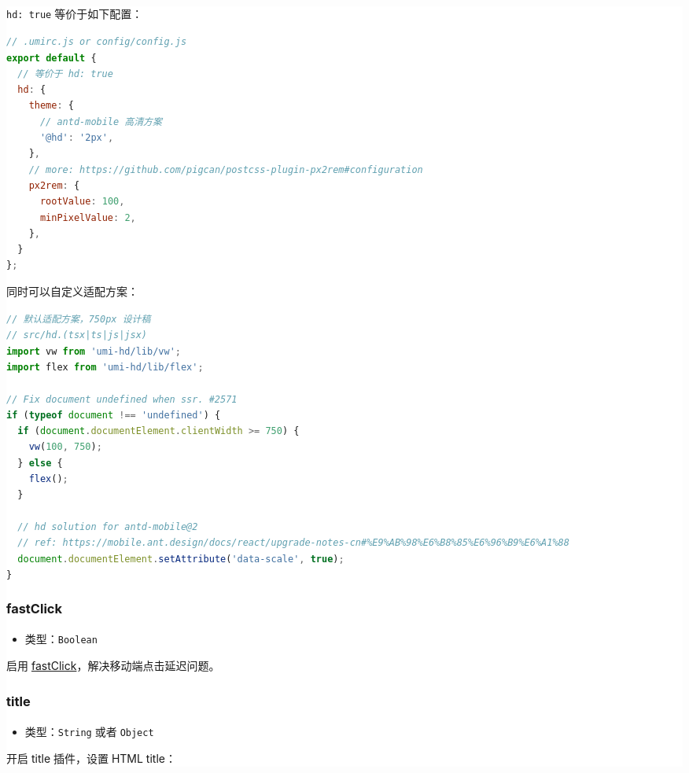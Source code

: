 `hd: true` 等价于如下配置：

```js
// .umirc.js or config/config.js
export default {
  // 等价于 hd: true
  hd: {
    theme: {
      // antd-mobile 高清方案
      '@hd': '2px',
    },
    // more: https://github.com/pigcan/postcss-plugin-px2rem#configuration
    px2rem: {
      rootValue: 100,
      minPixelValue: 2,
    },
  }
};
```

同时可以自定义适配方案：

```js
// 默认适配方案，750px 设计稿
// src/hd.(tsx|ts|js|jsx)
import vw from 'umi-hd/lib/vw';
import flex from 'umi-hd/lib/flex';

// Fix document undefined when ssr. #2571
if (typeof document !== 'undefined') {
  if (document.documentElement.clientWidth >= 750) {
    vw(100, 750);
  } else {
    flex();
  }

  // hd solution for antd-mobile@2
  // ref: https://mobile.ant.design/docs/react/upgrade-notes-cn#%E9%AB%98%E6%B8%85%E6%96%B9%E6%A1%88
  document.documentElement.setAttribute('data-scale', true);
}
```

### fastClick

- 类型：`Boolean`

启用 [fastClick](https://github.com/ftlabs/fastclick)，解决移动端点击延迟问题。

### title

- 类型：`String` 或者 `Object`

开启 title 插件，设置 HTML title：
